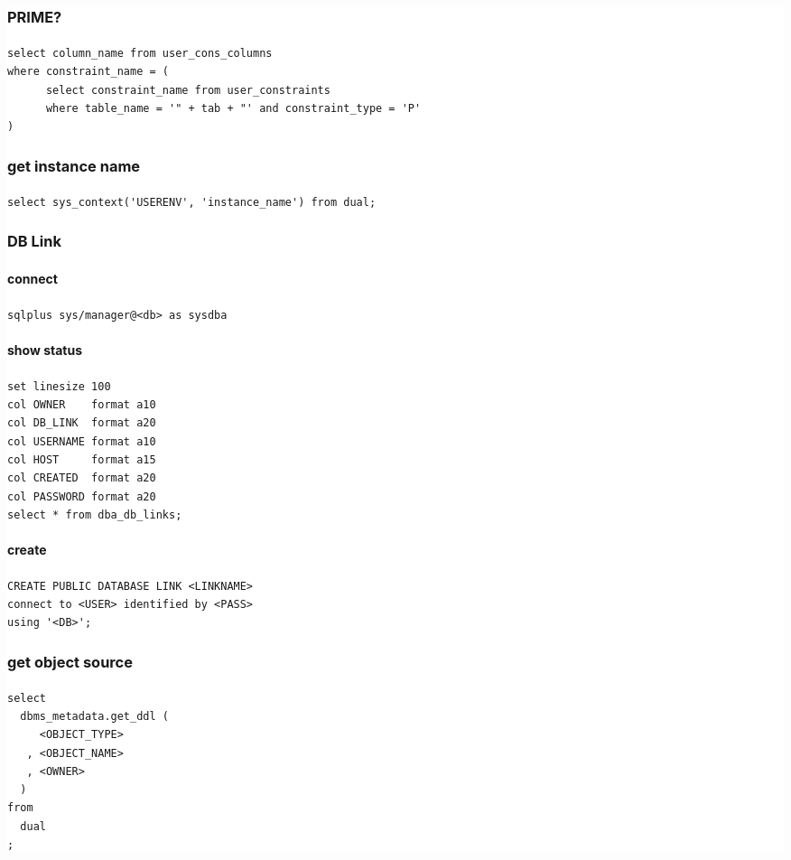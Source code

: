 ### PRIME?

``` {.sql}
select column_name from user_cons_columns
where constraint_name = (
      select constraint_name from user_constraints
      where table_name = '" + tab + "' and constraint_type = 'P'
)
```


### get instance name

``` {.sql}
select sys_context('USERENV', 'instance_name') from dual;
```


### DB Link

#### connect

``` {.bash}
sqlplus sys/manager@<db> as sysdba
```

#### show status

``` {.sql}
set linesize 100
col OWNER    format a10
col DB_LINK  format a20
col USERNAME format a10
col HOST     format a15
col CREATED  format a20
col PASSWORD format a20
select * from dba_db_links;
```

#### create

``` {.sql}
CREATE PUBLIC DATABASE LINK <LINKNAME>
connect to <USER> identified by <PASS>
using '<DB>';
```


### get object source

``` {.sql}
select
  dbms_metadata.get_ddl (
     <OBJECT_TYPE>
   , <OBJECT_NAME>
   , <OWNER>
  )
from
  dual
;
```
